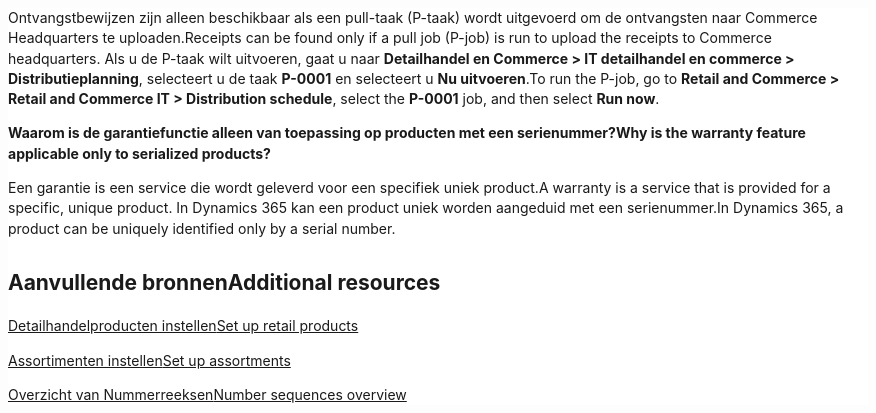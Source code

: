 <span data-ttu-id="e5f37-321">Ontvangstbewijzen zijn alleen beschikbaar als een pull-taak (P-taak) wordt uitgevoerd om de ontvangsten naar Commerce Headquarters te uploaden.</span><span class="sxs-lookup"><span data-stu-id="e5f37-321">Receipts can be found only if a pull job (P-job) is run to upload the receipts to Commerce headquarters.</span></span> <span data-ttu-id="e5f37-322">Als u de P-taak wilt uitvoeren, gaat u naar **Detailhandel en Commerce \> IT detailhandel en commerce \> Distributieplanning**, selecteert u de taak **P-0001** en selecteert u **Nu uitvoeren**.</span><span class="sxs-lookup"><span data-stu-id="e5f37-322">To run the P-job, go to **Retail and Commerce \> Retail and Commerce IT \> Distribution schedule**, select the **P-0001** job, and then select **Run now**.</span></span>

<span data-ttu-id="e5f37-323">**Waarom is de garantiefunctie alleen van toepassing op producten met een serienummer?**</span><span class="sxs-lookup"><span data-stu-id="e5f37-323">**Why is the warranty feature applicable only to serialized products?**</span></span>

<span data-ttu-id="e5f37-324">Een garantie is een service die wordt geleverd voor een specifiek uniek product.</span><span class="sxs-lookup"><span data-stu-id="e5f37-324">A warranty is a service that is provided for a specific, unique product.</span></span> <span data-ttu-id="e5f37-325">In Dynamics 365 kan een product uniek worden aangeduid met een serienummer.</span><span class="sxs-lookup"><span data-stu-id="e5f37-325">In Dynamics 365, a product can be uniquely identified only by a serial number.</span></span>

## <a name="additional-resources"></a><span data-ttu-id="e5f37-326">Aanvullende bronnen</span><span class="sxs-lookup"><span data-stu-id="e5f37-326">Additional resources</span></span>

[<span data-ttu-id="e5f37-327">Detailhandelproducten instellen</span><span class="sxs-lookup"><span data-stu-id="e5f37-327">Set up retail products</span></span>](set-up-retail-products.md)

[<span data-ttu-id="e5f37-328">Assortimenten instellen</span><span class="sxs-lookup"><span data-stu-id="e5f37-328">Set up assortments</span></span>](set-up-assortments.md)

[<span data-ttu-id="e5f37-329">Overzicht van Nummerreeksen</span><span class="sxs-lookup"><span data-stu-id="e5f37-329">Number sequences overview</span></span>](../fin-ops-core/fin-ops/organization-administration/number-sequence-overview.md)
